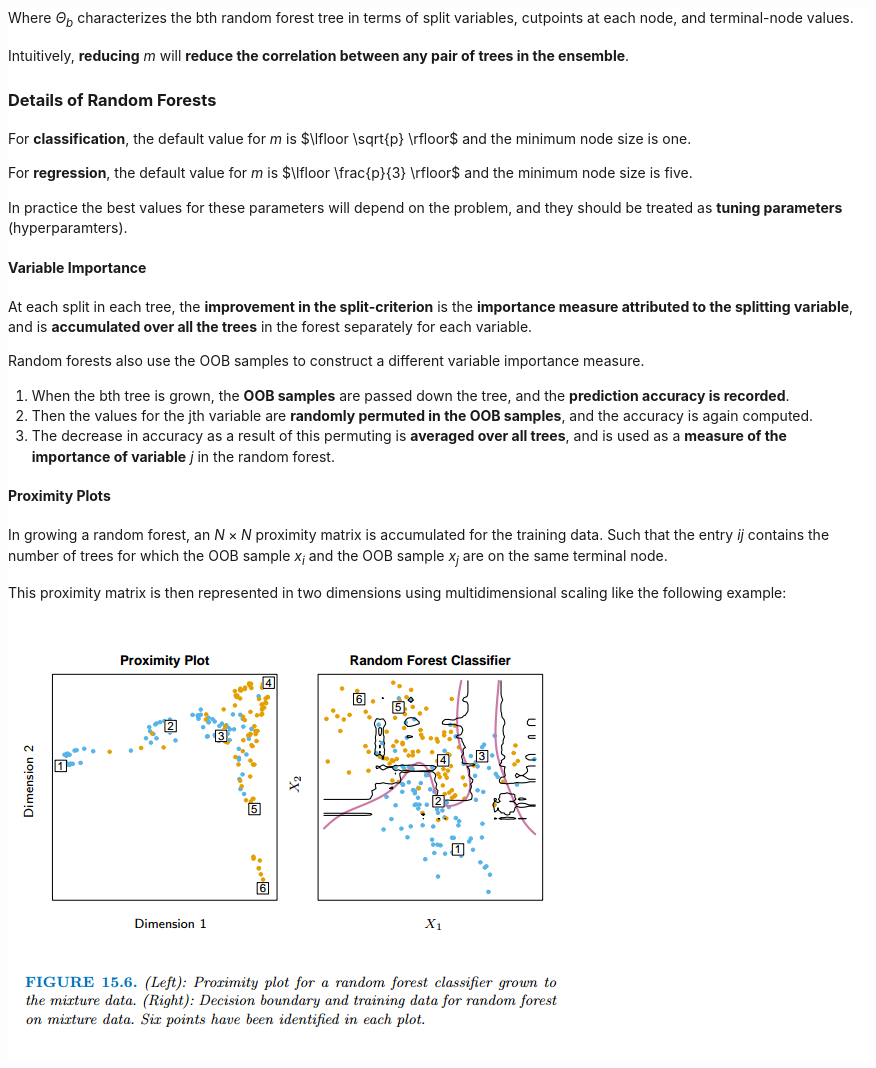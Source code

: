 Where $\Theta_b$ characterizes the bth random forest tree in terms of split variables, cutpoints at each node, and terminal-node values.

Intuitively, **reducing** $m$ will **reduce the correlation between any pair of trees in the ensemble**.

### Details of Random Forests

For **classification**, the default value for $m$ is $\lfloor \sqrt{p} \rfloor$ and the minimum node size is one.

For **regression**, the default value for $m$ is $\lfloor \frac{p}{3} \rfloor$ and the minimum node size is five.

In practice the best values for these parameters will depend on the problem, and they should be treated as **tuning parameters** (hyperparamters).

#### Variable Importance

At each split in each tree, the **improvement in the split-criterion** is the **importance measure attributed to the splitting variable**, and is **accumulated over all the trees** in the forest separately for each variable.

Random forests also use the OOB samples to construct a different variable importance measure.

1. When the bth tree is grown, the **OOB samples** are passed down the tree, and the **prediction accuracy is recorded**.
2. Then the values for the jth variable are **randomly permuted in the OOB samples**, and the accuracy is again computed.
3. The decrease in accuracy as a result of this permuting is **averaged over all trees**, and is used as a **measure of the importance of variable** $j$ in the random forest.

#### Proximity Plots

In growing a random forest, an $N \times N$ proximity matrix is accumulated for the training data. Such that the entry $ij$ contains the number of trees for which the OOB sample $x_i$ and the OOB sample $x_j$ are on the same terminal node.

This proximity matrix is then represented in two dimensions using multidimensional scaling like the following example:

![Proximity Plot](assets/proximity_plot.png)
